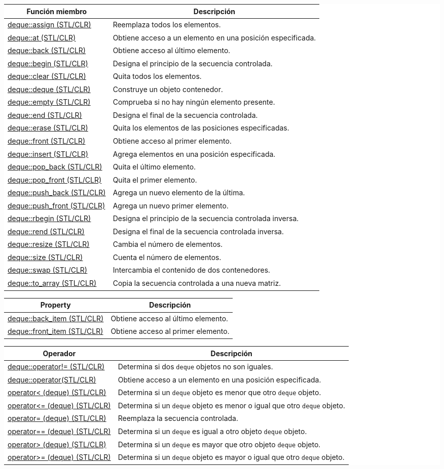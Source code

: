 |Función miembro|Descripción|
|---------------------|-----------------|
|[deque::assign (STL/CLR)](#assign)|Reemplaza todos los elementos.|
|[deque::at (STL/CLR)](#at)|Obtiene acceso a un elemento en una posición especificada.|
|[deque::back (STL/CLR)](#back)|Obtiene acceso al último elemento.|
|[deque::begin (STL/CLR)](#begin)|Designa el principio de la secuencia controlada.|
|[deque::clear (STL/CLR)](#clear)|Quita todos los elementos.|
|[deque::deque (STL/CLR)](#deque)|Construye un objeto contenedor.|
|[deque::empty (STL/CLR)](#empty)|Comprueba si no hay ningún elemento presente.|
|[deque::end (STL/CLR)](#end)|Designa el final de la secuencia controlada.|
|[deque::erase (STL/CLR)](#erase)|Quita los elementos de las posiciones especificadas.|
|[deque::front (STL/CLR)](#front)|Obtiene acceso al primer elemento.|
|[deque::insert (STL/CLR)](#insert)|Agrega elementos en una posición especificada.|
|[deque::pop_back (STL/CLR)](#pop_back)|Quita el último elemento.|
|[deque::pop_front (STL/CLR)](#pop_front)|Quita el primer elemento.|
|[deque::push_back (STL/CLR)](#push_back)|Agrega un nuevo elemento de la última.|
|[deque::push_front (STL/CLR)](#push_front)|Agrega un nuevo primer elemento.|
|[deque::rbegin (STL/CLR)](#rbegin)|Designa el principio de la secuencia controlada inversa.|
|[deque::rend (STL/CLR)](#rend)|Designa el final de la secuencia controlada inversa.|
|[deque::resize (STL/CLR)](#resize)|Cambia el número de elementos.|
|[deque::size (STL/CLR)](#size)|Cuenta el número de elementos.|
|[deque::swap (STL/CLR)](#swap)|Intercambia el contenido de dos contenedores.|
|[deque::to_array (STL/CLR)](#to_array)|Copia la secuencia controlada a una nueva matriz.|

|Property|Descripción|
|--------------|-----------------|
|[deque::back_item (STL/CLR)](#back_item)|Obtiene acceso al último elemento.|
|[deque::front_item (STL/CLR)](#front_item)|Obtiene acceso al primer elemento.|

|Operador|Descripción|
|--------------|-----------------|
|[deque::operator!= (STL/CLR)](#op_neq)|Determina si dos `deque` objetos no son iguales.|
|[deque::operator(STL/CLR)](#operator)|Obtiene acceso a un elemento en una posición especificada.|
|[operator< (deque) (STL/CLR)](#op_lt)|Determina si un `deque` objeto es menor que otro `deque` objeto.|
|[operator<= (deque) (STL/CLR)](#op_lteq)|Determina si un `deque` objeto es menor o igual que otro `deque` objeto.|
|[operator= (deque) (STL/CLR)](#op_as)|Reemplaza la secuencia controlada.|
|[operator== (deque) (STL/CLR)](#op_eq)|Determina si un `deque` es igual a otro objeto `deque` objeto.|
|[operator> (deque) (STL/CLR)](#op_gt)|Determina si un `deque` es mayor que otro objeto `deque` objeto.|
|[operator>= (deque) (STL/CLR)](#op_gteq)|Determina si un `deque` objeto es mayor o igual que otro `deque` objeto.|
